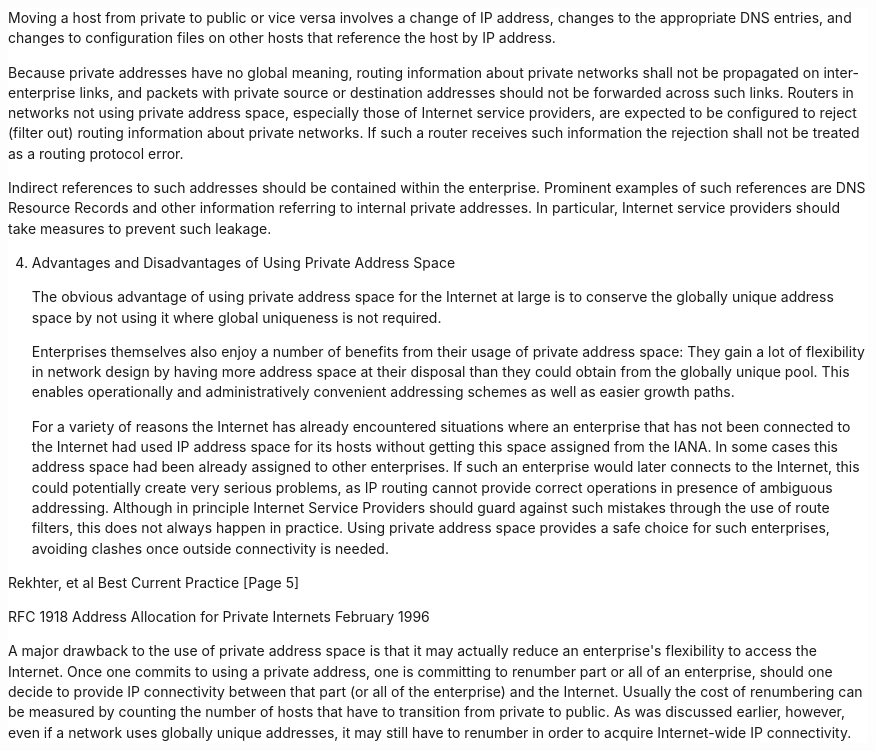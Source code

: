 
   Moving a host from private to public or vice versa involves a change
   of IP address, changes to the appropriate DNS entries, and changes to
   configuration files on other hosts that reference the host by IP
   address.

   Because private addresses have no global meaning, routing information
   about private networks shall not be propagated on inter-enterprise
   links, and packets with private source or destination addresses
   should not be forwarded across such links. Routers in networks not
   using private address space, especially those of Internet service
   providers, are expected to be configured to reject (filter out)
   routing information about private networks. If such a router receives
   such information the rejection shall not be treated as a routing
   protocol error.

   Indirect references to such addresses should be contained within the
   enterprise. Prominent examples of such references are DNS Resource
   Records and other information referring to internal private
   addresses. In particular, Internet service providers should take
   measures to prevent such leakage.

4. Advantages and Disadvantages of Using Private Address Space

   The obvious advantage of using private address space for the Internet
   at large is to conserve the globally unique address space by not
   using it where global uniqueness is not required.

   Enterprises themselves also enjoy a number of benefits from their
   usage of private address space: They gain a lot of flexibility in
   network design by having more address space at their disposal than
   they could obtain from the globally unique pool. This enables
   operationally and administratively convenient addressing schemes as
   well as easier growth paths.

   For a variety of reasons the Internet has already encountered
   situations where an enterprise that has not been connected to the
   Internet had used IP address space for its hosts without getting this
   space assigned from the IANA. In some cases this address space had
   been already assigned to other enterprises. If such an enterprise
   would later connects to the Internet, this could potentially create
   very serious problems, as IP routing cannot provide correct
   operations in presence of ambiguous addressing. Although in principle
   Internet Service Providers should guard against such mistakes through
   the use of route filters, this does not always happen in practice.
   Using private address space provides a safe choice for such
   enterprises, avoiding clashes once outside connectivity is needed.





Rekhter, et al           Best Current Practice                  [Page 5]
 
RFC 1918        Address Allocation for Private Internets   February 1996


   A major drawback to the use of private address space is that it may
   actually reduce an enterprise's flexibility to access the Internet.
   Once one commits to using a private address, one is committing to
   renumber part or all of an enterprise, should one decide to provide
   IP connectivity between that part (or all of the enterprise) and the
   Internet.  Usually the cost of renumbering can be measured by
   counting the number of hosts that have to transition from private to
   public. As was discussed earlier, however, even if a network uses
   globally unique addresses, it may still have to renumber in order to
   acquire Internet-wide IP connectivity.

